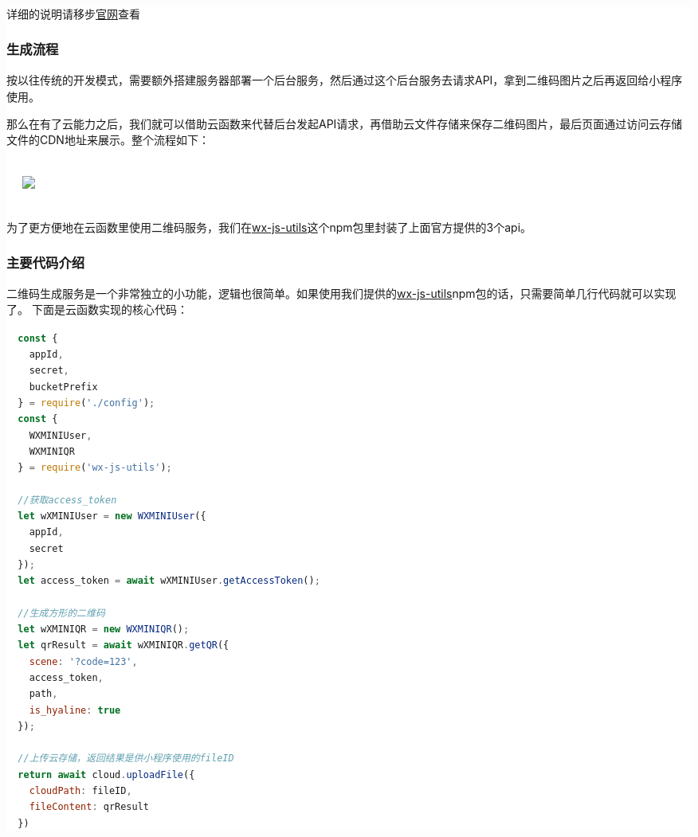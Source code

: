 详细的说明请移步[官网](https://developers.weixin.qq.com/miniprogram/dev/api/open-api/qr-code/getWXACode.html)查看


### 生成流程

按以往传统的开发模式，需要额外搭建服务器部署一个后台服务，然后通过这个后台服务去请求API，拿到二维码图片之后再返回给小程序使用。

那么在有了云能力之后，我们就可以借助云函数来代替后台发起API请求，再借助云文件存储来保存二维码图片，最后页面通过访问云存储文件的CDN地址来展示。整个流程如下：

<p align="left">
    <img style="background:white;padding:20px;" src="https://main.qcloudimg.com/raw/7147d3349c92090ad6fac59863936a86.png" width="483px">
</p>

为了更方便地在云函数里使用二维码服务，我们在[wx-js-utils](https://www.npmjs.com/package/wx-js-utils)这个npm包里封装了上面官方提供的3个api。

### 主要代码介绍

二维码生成服务是一个非常独立的小功能，逻辑也很简单。如果使用我们提供的[wx-js-utils](https://www.npmjs.com/package/wx-js-utils)npm包的话，只需要简单几行代码就可以实现了。
下面是云函数实现的核心代码：
```js
  const {
    appId,
    secret,
    bucketPrefix
  } = require('./config');
  const {
    WXMINIUser,
    WXMINIQR
  } = require('wx-js-utils');

  //获取access_token
  let wXMINIUser = new WXMINIUser({
    appId,
    secret
  });
  let access_token = await wXMINIUser.getAccessToken();

  //生成方形的二维码
  let wXMINIQR = new WXMINIQR();
  let qrResult = await wXMINIQR.getQR({
    scene: '?code=123',
    access_token,
    path,
    is_hyaline: true
  });

  //上传云存储，返回结果是供小程序使用的fileID
  return await cloud.uploadFile({
    cloudPath: fileID,
    fileContent: qrResult
  })
```
